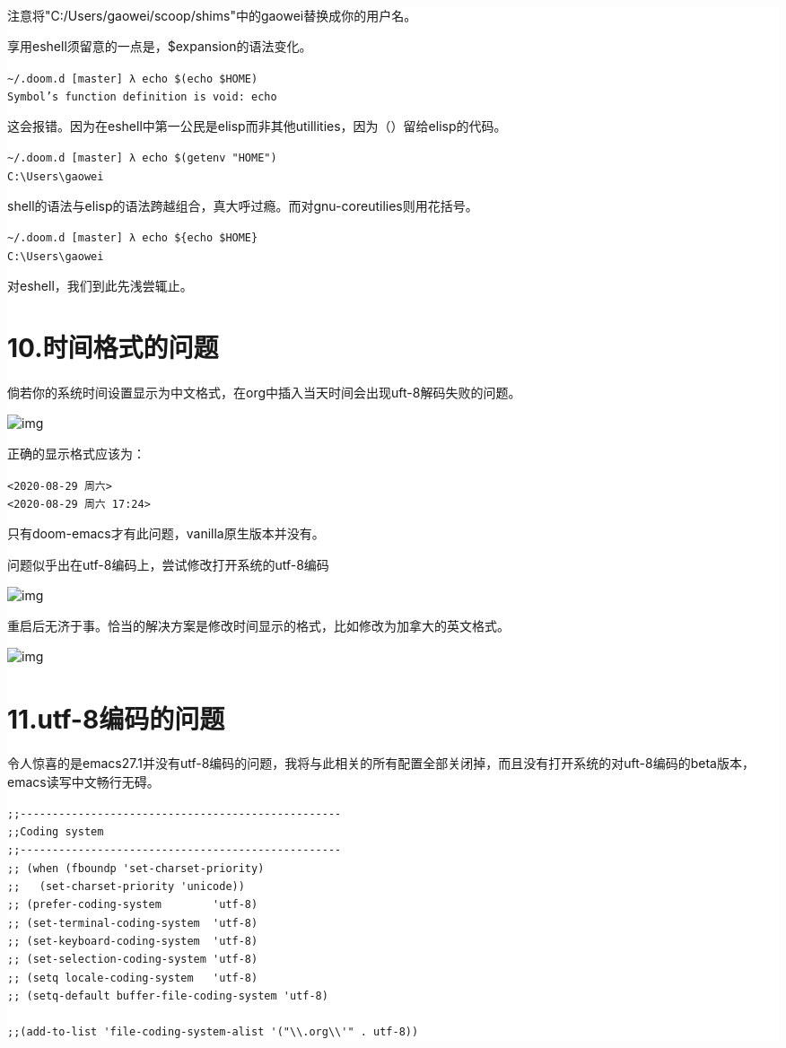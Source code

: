 注意将"C:/Users/gaowei/scoop/shims"中的gaowei替换成你的用户名。

享用eshell须留意的一点是，$expansion的语法变化。

```
~/.doom.d [master] λ echo $(echo $HOME)
Symbol’s function definition is void: echo
```

这会报错。因为在eshell中第一公民是elisp而非其他utillities，因为（）留给elisp的代码。

```
~/.doom.d [master] λ echo $(getenv "HOME")
C:\Users\gaowei
```

shell的语法与elisp的语法跨越组合，真大呼过瘾。而对gnu-coreutilies则用花括号。

```
~/.doom.d [master] λ echo ${echo $HOME}
C:\Users\gaowei
```

对eshell，我们到此先浅尝辄止。

# 10.时间格式的问题

倘若你的系统时间设置显示为中文格式，在org中插入当天时间会出现uft-8解码失败的问题。

![img](images/2caddad98b644aef88f2fae0360b3c2d)



正确的显示格式应该为：

```
<2020-08-29 周六>
<2020-08-29 周六 17:24>
```

只有doom-emacs才有此问题，vanilla原生版本并没有。

问题似乎出在utf-8编码上，尝试修改打开系统的utf-8编码

![img](images/25481866bec04659a7761ca8633efea8)



重启后无济于事。恰当的解决方案是修改时间显示的格式，比如修改为加拿大的英文格式。

![img](images/d59c6e016f814415ad1fbd8cec8f9454)



# 11.utf-8编码的问题

令人惊喜的是emacs27.1并没有utf-8编码的问题，我将与此相关的所有配置全部关闭掉，而且没有打开系统的对uft-8编码的beta版本，emacs读写中文畅行无碍。

```
;;--------------------------------------------------
;;Coding system
;;--------------------------------------------------
;; (when (fboundp 'set-charset-priority)
;;   (set-charset-priority 'unicode))
;; (prefer-coding-system        'utf-8)
;; (set-terminal-coding-system  'utf-8)
;; (set-keyboard-coding-system  'utf-8)
;; (set-selection-coding-system 'utf-8)
;; (setq locale-coding-system   'utf-8)
;; (setq-default buffer-file-coding-system 'utf-8)

;;(add-to-list 'file-coding-system-alist '("\\.org\\'" . utf-8))
```